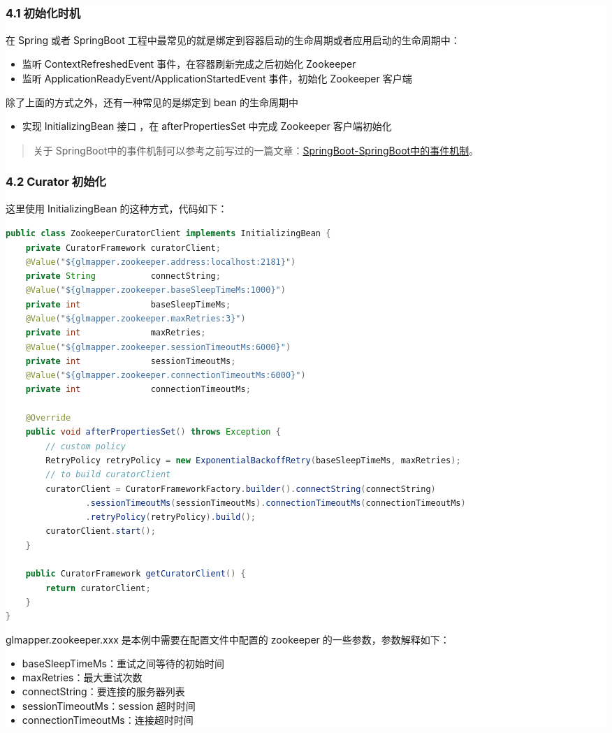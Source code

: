 ### 4.1 初始化时机

在 Spring 或者 SpringBoot 工程中最常见的就是绑定到容器启动的生命周期或者应用启动的生命周期中：

* 监听 ContextRefreshedEvent 事件，在容器刷新完成之后初始化 Zookeeper
* 监听 ApplicationReadyEvent/ApplicationStartedEvent 事件，初始化 Zookeeper 客户端

除了上面的方式之外，还有一种常见的是绑定到 bean 的生命周期中

* 实现 InitializingBean 接口 ，在 afterPropertiesSet 中完成 Zookeeper 客户端初始化

> 关于 SpringBoot中的事件机制可以参考之前写过的一篇文章：[SpringBoot-SpringBoot中的事件机制](https://juejin.im/post/6844903750335725576#heading-8)。

### 4.2 Curator 初始化

这里使用 InitializingBean 的这种方式，代码如下：

```java
public class ZookeeperCuratorClient implements InitializingBean {
    private CuratorFramework curatorClient;
    @Value("${glmapper.zookeeper.address:localhost:2181}")
    private String           connectString;
    @Value("${glmapper.zookeeper.baseSleepTimeMs:1000}")
    private int              baseSleepTimeMs;
    @Value("${glmapper.zookeeper.maxRetries:3}")
    private int              maxRetries;
    @Value("${glmapper.zookeeper.sessionTimeoutMs:6000}")
    private int              sessionTimeoutMs;
    @Value("${glmapper.zookeeper.connectionTimeoutMs:6000}")
    private int              connectionTimeoutMs;

    @Override
    public void afterPropertiesSet() throws Exception {
        // custom policy
        RetryPolicy retryPolicy = new ExponentialBackoffRetry(baseSleepTimeMs, maxRetries);
        // to build curatorClient
        curatorClient = CuratorFrameworkFactory.builder().connectString(connectString)
                .sessionTimeoutMs(sessionTimeoutMs).connectionTimeoutMs(connectionTimeoutMs)
                .retryPolicy(retryPolicy).build();
        curatorClient.start();
    }

    public CuratorFramework getCuratorClient() {
        return curatorClient;
    }
}
```

glmapper.zookeeper.xxx 是本例中需要在配置文件中配置的 zookeeper 的一些参数，参数解释如下：

* baseSleepTimeMs：重试之间等待的初始时间
* maxRetries：最大重试次数
* connectString：要连接的服务器列表
* sessionTimeoutMs：session 超时时间
* connectionTimeoutMs：连接超时时间
